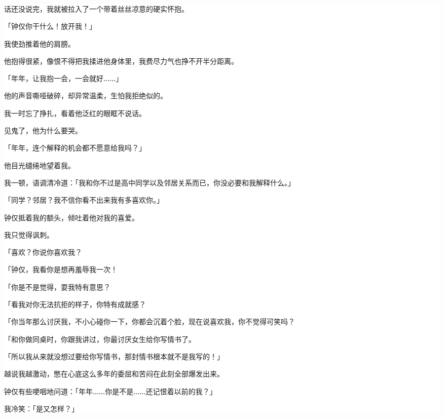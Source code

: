
话还没说完，我就被拉入了一个带着丝丝凉意的硬实怀抱。


「钟仅你干什么！放开我！」


我使劲推着他的肩膀。


他抱得很紧，像恨不得把我揉进他身体里，我费尽力气也挣不开半分距离。


「年年，让我抱一会，一会就好……」


他的声音嘶哑破碎，却异常温柔，生怕我拒绝似的。


我一时忘了挣扎，看着他泛红的眼眶不说话。


见鬼了，他为什么要哭。


「年年，连个解释的机会都不愿意给我吗？」


他目光缱绻地望着我。


我一顿，语调清冷道：「我和你不过是高中同学以及邻居关系而已，你没必要和我解释什么。」


「同学？邻居？我不信你看不出来我有多喜欢你。」


钟仅抵着我的额头，倾吐着他对我的喜爱。


我只觉得讽刺。


「喜欢？你说你喜欢我？


「钟仅，我看你是想再羞辱我一次！


「你是不是觉得，耍我特有意思？


「看我对你无法抗拒的样子，你特有成就感？


「你当年那么讨厌我，不小心碰你一下，你都会沉着个脸，现在说喜欢我，你不觉得可笑吗？


「和你做同桌时，你跟我讲过，你最讨厌女生给你写情书了。


「所以我从来就没想过要给你写情书，那封情书根本就不是我写的！」


越说我越激动，憋在心底这么多年的委屈和苦闷在此刻全部爆发出来。


钟仅有些哽咽地问道：「年年……你是不是……还记恨着以前的我？」


我冷笑：「是又怎样？」

